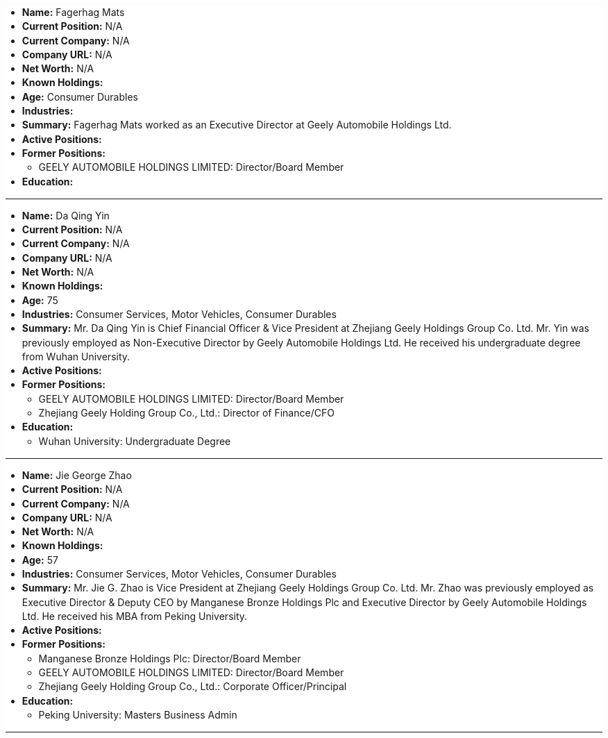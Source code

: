 
- **Name:** Fagerhag Mats
- **Current Position:** N/A
- **Current Company:** N/A
- **Company URL:** N/A
- **Net Worth:** N/A
- **Known Holdings:**
- **Age:** Consumer Durables
- **Industries:** 
- **Summary:** Fagerhag Mats worked as an Executive Director at Geely Automobile Holdings Ltd.
- **Active Positions:**
- **Former Positions:**
    - GEELY AUTOMOBILE HOLDINGS LIMITED: Director/Board Member
- **Education:**

---

- **Name:** Da Qing Yin
- **Current Position:** N/A
- **Current Company:** N/A
- **Company URL:** N/A
- **Net Worth:** N/A
- **Known Holdings:**
- **Age:** 75
- **Industries:** Consumer Services, Motor Vehicles, Consumer Durables
- **Summary:** Mr. Da Qing Yin is Chief Financial Officer & Vice President at Zhejiang Geely Holdings Group Co. Ltd.
Mr. Yin was previously employed as Non-Executive Director by Geely Automobile Holdings Ltd.
He received his undergraduate degree from Wuhan University.
- **Active Positions:**
- **Former Positions:**
    - GEELY AUTOMOBILE HOLDINGS LIMITED: Director/Board Member
    - Zhejiang Geely Holding Group Co., Ltd.: Director of Finance/CFO
- **Education:**
    - Wuhan University: Undergraduate Degree

---

- **Name:** Jie George Zhao
- **Current Position:** N/A
- **Current Company:** N/A
- **Company URL:** N/A
- **Net Worth:** N/A
- **Known Holdings:**
- **Age:** 57
- **Industries:** Consumer Services, Motor Vehicles, Consumer Durables
- **Summary:** Mr. Jie G. Zhao is Vice President at Zhejiang Geely Holdings Group Co. Ltd.
Mr. Zhao was previously employed as Executive Director & Deputy CEO by Manganese Bronze Holdings Plc and Executive Director by Geely Automobile Holdings Ltd.
He received his MBA from Peking University.
- **Active Positions:**
- **Former Positions:**
    - Manganese Bronze Holdings Plc: Director/Board Member
    - GEELY AUTOMOBILE HOLDINGS LIMITED: Director/Board Member
    - Zhejiang Geely Holding Group Co., Ltd.: Corporate Officer/Principal
- **Education:**
    - Peking University: Masters Business Admin

---